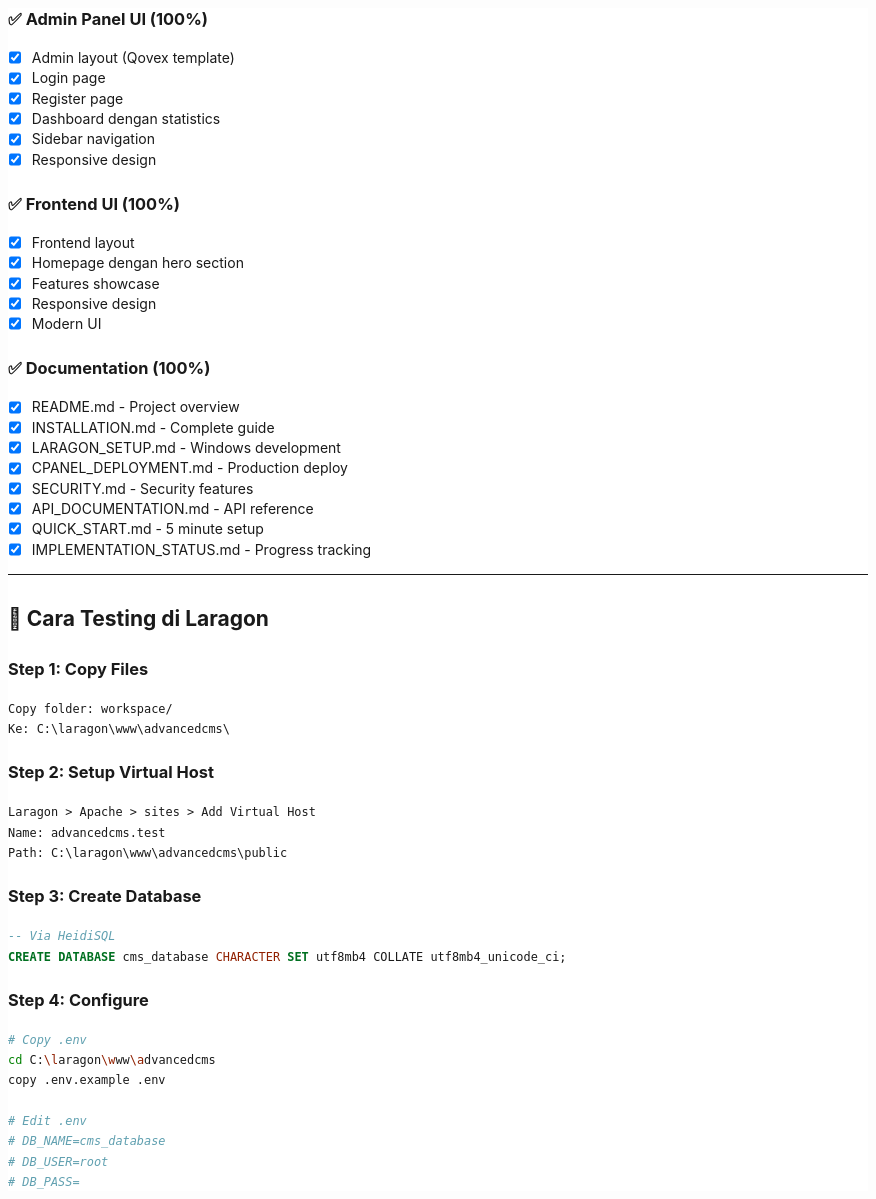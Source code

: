 ### ✅ Admin Panel UI (100%)
- [x] Admin layout (Qovex template)
- [x] Login page
- [x] Register page
- [x] Dashboard dengan statistics
- [x] Sidebar navigation
- [x] Responsive design

### ✅ Frontend UI (100%)
- [x] Frontend layout
- [x] Homepage dengan hero section
- [x] Features showcase
- [x] Responsive design
- [x] Modern UI

### ✅ Documentation (100%)
- [x] README.md - Project overview
- [x] INSTALLATION.md - Complete guide
- [x] LARAGON_SETUP.md - Windows development
- [x] CPANEL_DEPLOYMENT.md - Production deploy
- [x] SECURITY.md - Security features
- [x] API_DOCUMENTATION.md - API reference
- [x] QUICK_START.md - 5 minute setup
- [x] IMPLEMENTATION_STATUS.md - Progress tracking

---

## 🚀 Cara Testing di Laragon

### Step 1: Copy Files
```
Copy folder: workspace/
Ke: C:\laragon\www\advancedcms\
```

### Step 2: Setup Virtual Host
```
Laragon > Apache > sites > Add Virtual Host
Name: advancedcms.test
Path: C:\laragon\www\advancedcms\public
```

### Step 3: Create Database
```sql
-- Via HeidiSQL
CREATE DATABASE cms_database CHARACTER SET utf8mb4 COLLATE utf8mb4_unicode_ci;
```

### Step 4: Configure
```bash
# Copy .env
cd C:\laragon\www\advancedcms
copy .env.example .env

# Edit .env
# DB_NAME=cms_database
# DB_USER=root
# DB_PASS=
```
